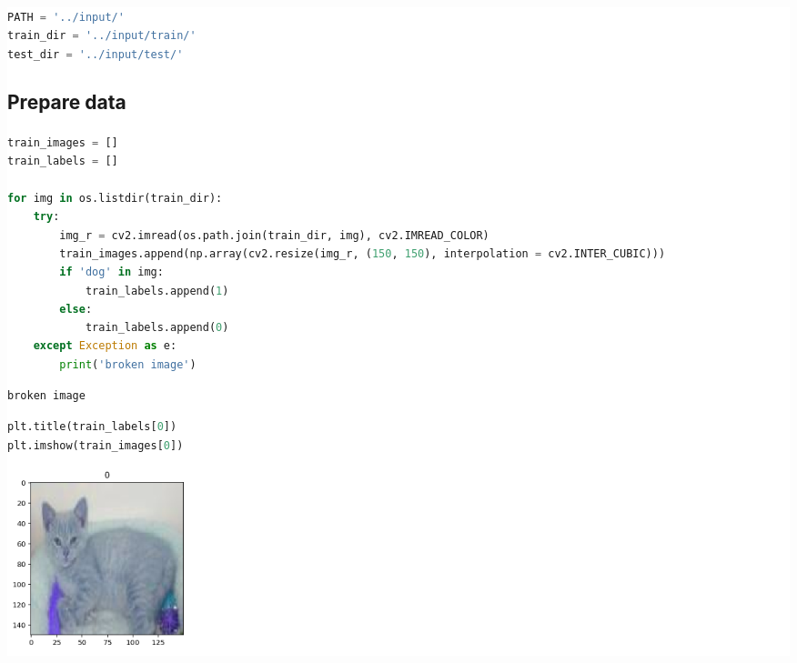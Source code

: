
```python
PATH = '../input/'
train_dir = '../input/train/'
test_dir = '../input/test/'
```

## Prepare data

```python
train_images = []
train_labels = []

for img in os.listdir(train_dir):
    try:
        img_r = cv2.imread(os.path.join(train_dir, img), cv2.IMREAD_COLOR)
        train_images.append(np.array(cv2.resize(img_r, (150, 150), interpolation = cv2.INTER_CUBIC)))
        if 'dog' in img:
            train_labels.append(1)
        else:
            train_labels.append(0)
    except Exception as e:
        print('broken image')
```

    broken image



```python
plt.title(train_labels[0])
plt.imshow(train_images[0])
```

<img src='/images/cat-dog/output_7_1.png' width="200">
